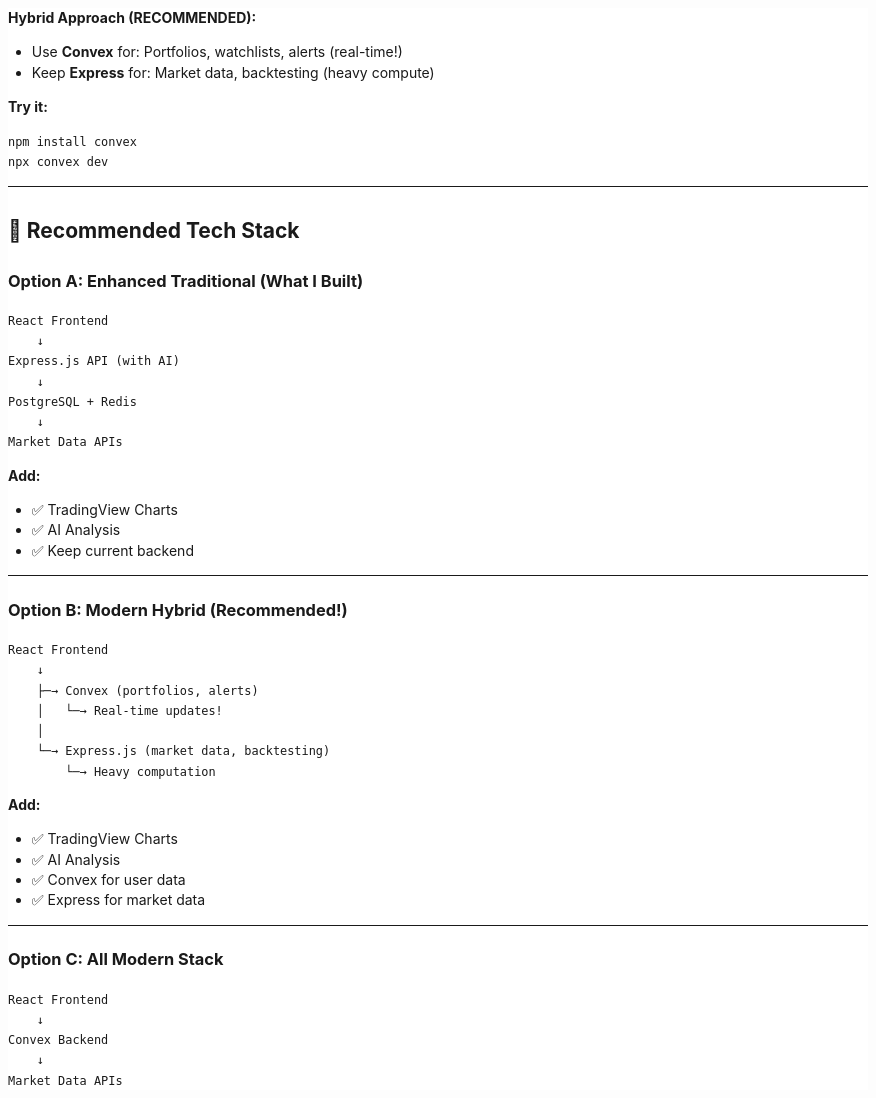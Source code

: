 **Hybrid Approach (RECOMMENDED):**
- Use **Convex** for: Portfolios, watchlists, alerts (real-time!)
- Keep **Express** for: Market data, backtesting (heavy compute)

**Try it:**
```bash
npm install convex
npx convex dev
```

---

## 🎯 Recommended Tech Stack

### Option A: Enhanced Traditional (What I Built)
```
React Frontend
    ↓
Express.js API (with AI)
    ↓
PostgreSQL + Redis
    ↓
Market Data APIs
```

**Add:**
- ✅ TradingView Charts
- ✅ AI Analysis
- ✅ Keep current backend

---

### Option B: Modern Hybrid (Recommended!)
```
React Frontend
    ↓
    ├─→ Convex (portfolios, alerts)
    │   └─→ Real-time updates!
    │
    └─→ Express.js (market data, backtesting)
        └─→ Heavy computation
```

**Add:**
- ✅ TradingView Charts
- ✅ AI Analysis  
- ✅ Convex for user data
- ✅ Express for market data

---

### Option C: All Modern Stack
```
React Frontend
    ↓
Convex Backend
    ↓
Market Data APIs
```
